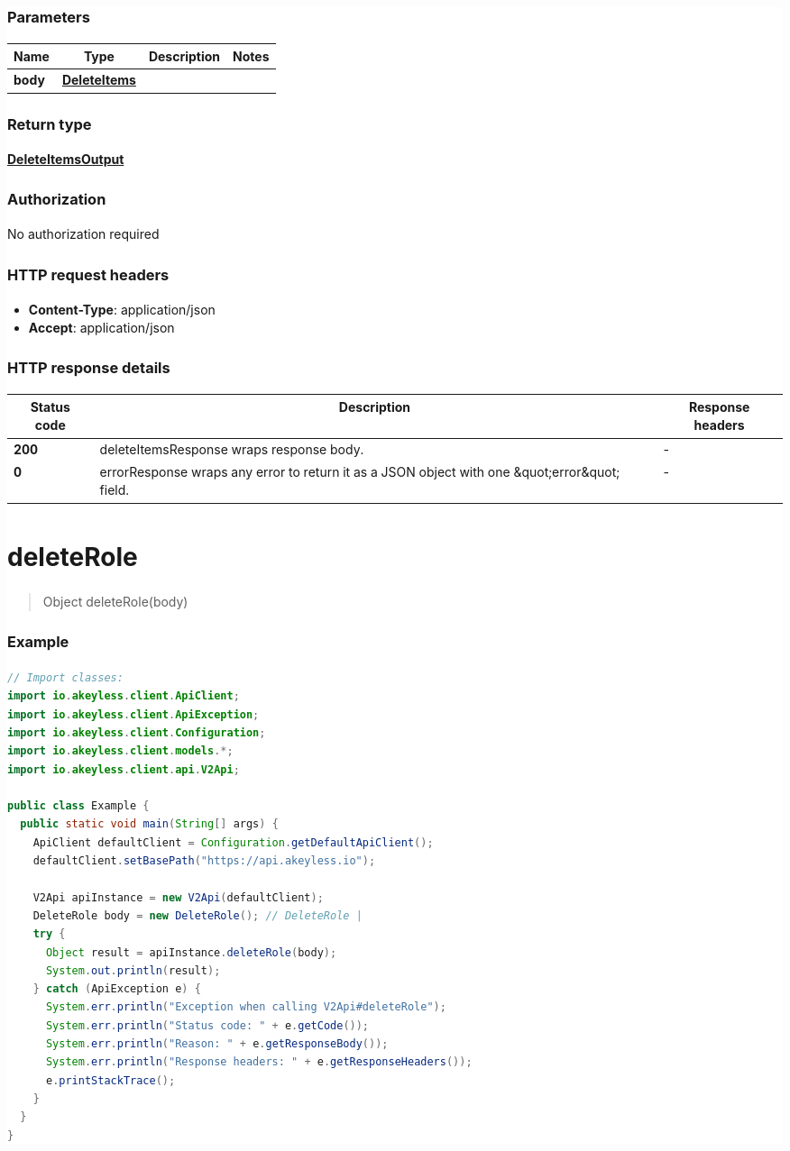 ### Parameters

Name | Type | Description  | Notes
------------- | ------------- | ------------- | -------------
 **body** | [**DeleteItems**](DeleteItems.md)|  |

### Return type

[**DeleteItemsOutput**](DeleteItemsOutput.md)

### Authorization

No authorization required

### HTTP request headers

 - **Content-Type**: application/json
 - **Accept**: application/json

### HTTP response details
| Status code | Description | Response headers |
|-------------|-------------|------------------|
**200** | deleteItemsResponse wraps response body. |  -  |
**0** | errorResponse wraps any error to return it as a JSON object with one \&quot;error\&quot; field. |  -  |

<a name="deleteRole"></a>
# **deleteRole**
> Object deleteRole(body)



### Example
```java
// Import classes:
import io.akeyless.client.ApiClient;
import io.akeyless.client.ApiException;
import io.akeyless.client.Configuration;
import io.akeyless.client.models.*;
import io.akeyless.client.api.V2Api;

public class Example {
  public static void main(String[] args) {
    ApiClient defaultClient = Configuration.getDefaultApiClient();
    defaultClient.setBasePath("https://api.akeyless.io");

    V2Api apiInstance = new V2Api(defaultClient);
    DeleteRole body = new DeleteRole(); // DeleteRole | 
    try {
      Object result = apiInstance.deleteRole(body);
      System.out.println(result);
    } catch (ApiException e) {
      System.err.println("Exception when calling V2Api#deleteRole");
      System.err.println("Status code: " + e.getCode());
      System.err.println("Reason: " + e.getResponseBody());
      System.err.println("Response headers: " + e.getResponseHeaders());
      e.printStackTrace();
    }
  }
}
```
